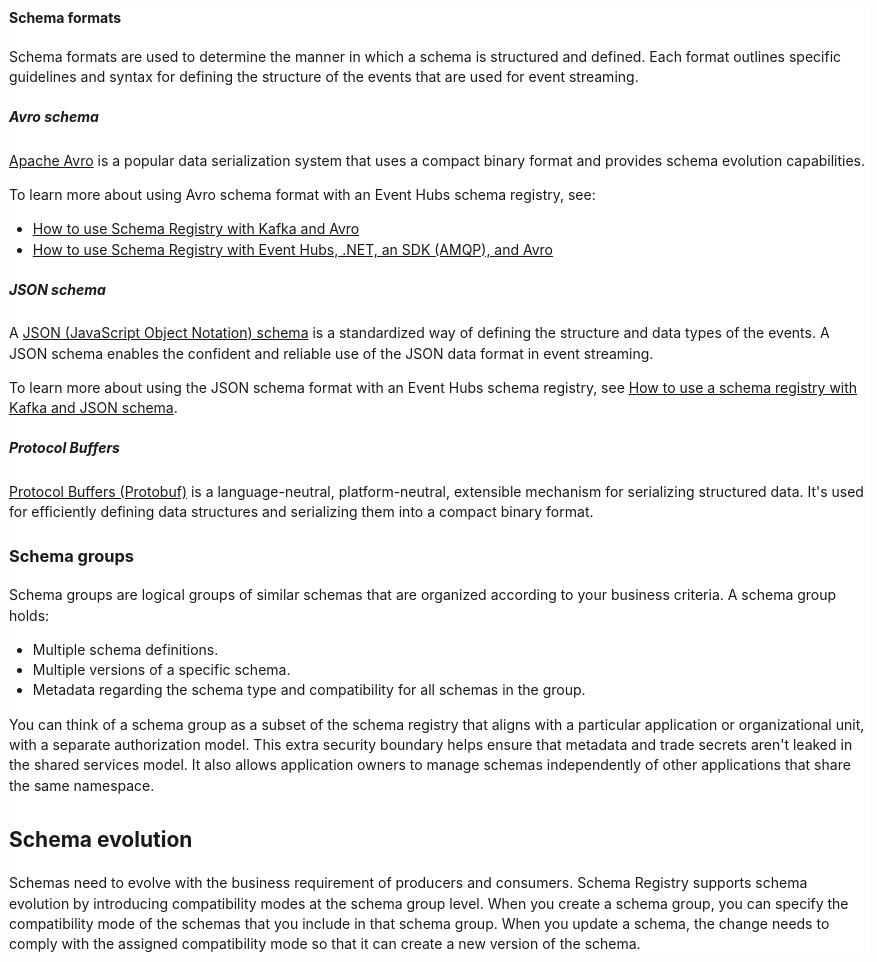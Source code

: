 #### Schema formats

Schema formats are used to determine the manner in which a schema is structured and defined. Each format outlines specific guidelines and syntax for defining the structure of the events that are used for event streaming.

##### Avro schema

[Apache Avro](https://avro.apache.org/) is a popular data serialization system that uses a compact binary format and provides schema evolution capabilities.

To learn more about using Avro schema format with an Event Hubs schema registry, see:
  
* [How to use Schema Registry with Kafka and Avro](schema-registry-kafka-java-send-receive-quickstart.md)
* [How to use Schema Registry with Event Hubs, .NET, an SDK (AMQP), and Avro](schema-registry-dotnet-send-receive-quickstart.md)

##### JSON schema

A [JSON (JavaScript Object Notation) schema](https://json-schema.org/) is a standardized way of defining the structure and data types of the events. A JSON schema enables the confident and reliable use of the JSON data format in event streaming.

To learn more about using the JSON schema format with an Event Hubs schema registry, see [How to use a schema registry with Kafka and JSON schema](schema-registry-json-schema-kafka.md).

##### Protocol Buffers

[Protocol Buffers (Protobuf)](https://protobuf.dev/) is a language-neutral, platform-neutral, extensible mechanism for serializing structured data. It's used for efficiently defining data structures and serializing them into a compact binary format.

### Schema groups

Schema groups are logical groups of similar schemas that are organized according to your business criteria. A schema group holds:

* Multiple schema definitions.
* Multiple versions of a specific schema.
* Metadata regarding the schema type and compatibility for all schemas in the group.

You can think of a schema group as a subset of the schema registry that aligns with a particular application or organizational unit, with a separate authorization model. This extra security boundary helps ensure that metadata and trade secrets aren't leaked in the shared services model. It also allows application owners to manage schemas independently of other applications that share the same namespace.

## Schema evolution

Schemas need to evolve with the business requirement of producers and consumers. Schema Registry supports schema evolution by introducing compatibility modes at the schema group level. When you create a schema group, you can specify the compatibility mode of the schemas that you include in that schema group. When you update a schema, the change needs to comply with the assigned compatibility mode so that it can create a new version of the schema.

